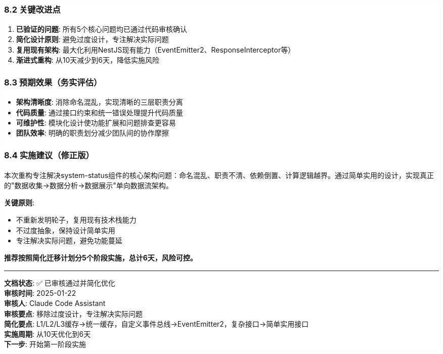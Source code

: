 ### 8.2 关键改进点
1. **已验证的问题**: 所有5个核心问题均已通过代码审核确认
2. **简化设计原则**: 避免过度设计，专注解决实际问题  
3. **复用现有架构**: 最大化利用NestJS现有能力（EventEmitter2、ResponseInterceptor等）
4. **渐进式重构**: 从10天减少到6天，降低实施风险

### 8.3 预期效果（务实评估）
- **架构清晰度**: 消除命名混乱，实现清晰的三层职责分离
- **代码质量**: 通过接口约束和统一错误处理提升代码质量
- **可维护性**: 模块化设计使功能扩展和问题排查更容易
- **团队效率**: 明确的职责划分减少团队间的协作摩擦

### 8.4 实施建议（修正版）
本次重构专注解决system-status组件的核心架构问题：命名混乱、职责不清、依赖倒置、计算逻辑越界。通过简单实用的设计，实现真正的"数据收集→数据分析→数据展示"单向数据流架构。

**关键原则**:
- 不重新发明轮子，复用现有技术栈能力
- 不过度抽象，保持设计简单实用  
- 专注解决实际问题，避免功能蔓延

**推荐按照简化迁移计划分5个阶段实施，总计6天，风险可控。**

---

**文档状态**: ✅ 已审核通过并简化优化  
**审核时间**: 2025-01-22  
**审核人**: Claude Code Assistant  
**审核要点**: 移除过度设计，专注解决实际问题  
**简化要点**: L1/L2/L3缓存→统一缓存，自定义事件总线→EventEmitter2，复杂接口→简单实用接口  
**实施周期**: 从10天优化到6天  
**下一步**: 开始第一阶段实施